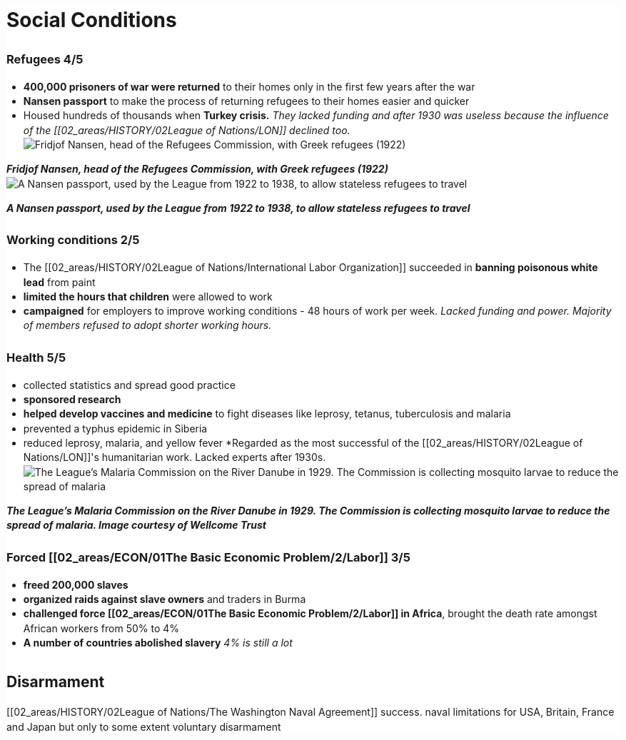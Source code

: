

# **Social Conditions**
### Refugees **4/5**
- **400,000 prisoners of war were returned** to their homes only in the first few years after the war
- **Nansen passport** to make the process of returning refugees to their homes easier and quicker
- Housed hundreds of thousands when **Turkey crisis.**
*They lacked funding and after 1930 was useless because the influence of the [[02_areas/HISTORY/02League of Nations/LON]] declined too.*
![Fridjof Nansen, head of the Refugees Commission, with Greek refugees (1922)](media/Fridjof_Nansen,_head_of_the_Refugees_Commission,_with_Greek_refugees_(1922).png)

_**Fridjof Nansen, head of the Refugees Commission, with Greek refugees (1922)**_
![A Nansen passport, used by the League from 1922 to 1938, to allow stateless refugees to travel](media/A_Nansen_passport,_used_by_the_League_from_1922_to_1938,_to_allow_stateless_refugees_to_travel.png)

_**A Nansen passport, used by the League from 1922 to 1938, to allow stateless refugees to travel**_
### Working conditions **2/5**
- The [[02_areas/HISTORY/02League of Nations/International Labor Organization]] succeeded in **banning poisonous white lead** from paint
- **limited the hours that children** were allowed to work
- **campaigned** for employers to improve working conditions - 48 hours of work per week.
*Lacked funding and power. Majority of members refused to adopt shorter working hours.*
### Health **5/5**
- collected statistics and spread good practice
- **sponsored research**
- **helped develop vaccines and medicine** to fight diseases like leprosy, tetanus, tuberculosis and malaria
- prevented a typhus epidemic in Siberia
- reduced leprosy, malaria, and yellow fever
*Regarded as the most successful of the [[02_areas/HISTORY/02League of Nations/LON]]'s humanitarian work. Lacked experts after 1930s.
![The League’s Malaria Commission on the River Danube in 1929. The Commission is collecting mosquito larvae to reduce the spread of malaria](media/The_League’s_Malaria_Commission_on_the_River_Danube_in_1929._The_Commission_is_collecting_mosquito_l.png)

_**The League’s Malaria Commission on the River Danube in 1929. The Commission is collecting mosquito larvae to reduce the spread of malaria. Image courtesy of Wellcome Trust**_
### Forced [[02_areas/ECON/01The Basic Economic Problem/2/Labor]] **3/5**
- **freed 200,000 slaves**
- **organized raids against slave owners** and traders in Burma
- **challenged force [[02_areas/ECON/01The Basic Economic Problem/2/Labor]] in Africa**, brought the death rate amongst African workers from 50% to 4%
- **A number of countries abolished slavery**
*4% is still a lot*

## **Disarmament**
[[02_areas/HISTORY/02League of Nations/The Washington Naval Agreement]]
success. naval limitations for USA, Britain, France and Japan but only to some extent
voluntary disarmament
